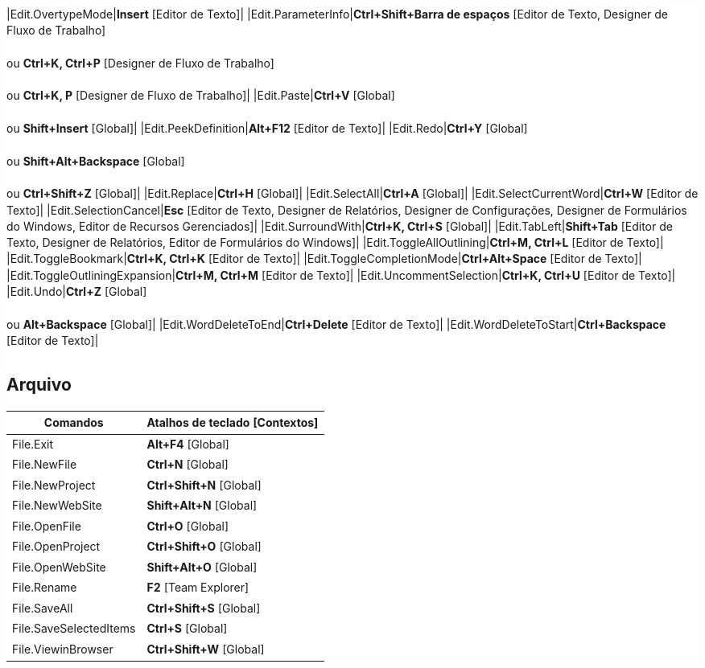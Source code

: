|Edit.OvertypeMode|**Insert** [Editor de Texto]|
|Edit.ParameterInfo|**Ctrl+Shift+Barra de espaços** [Editor de Texto, Designer de Fluxo de Trabalho]<br /><br />ou **Ctrl+K, Ctrl+P** [Designer de Fluxo de Trabalho]<br /><br />ou **Ctrl+K, P** [Designer de Fluxo de Trabalho]|
|Edit.Paste|**Ctrl+V** [Global]<br /><br />ou **Shift+Insert** [Global]|
|Edit.PeekDefinition|**Alt+F12** [Editor de Texto]|
|Edit.Redo|**Ctrl+Y** [Global]<br /><br />ou **Shift+Alt+Backspace** [Global]<br /><br />ou **Ctrl+Shift+Z** [Global]|
|Edit.Replace|**Ctrl+H** [Global]|
|Edit.SelectAll|**Ctrl+A** [Global]|
|Edit.SelectCurrentWord|**Ctrl+W** [Editor de Texto]|
|Edit.SelectionCancel|**Esc** [Editor de Texto, Designer de Relatórios, Designer de Configurações, Designer de Formulários do Windows, Editor de Recursos Gerenciados]|
|Edit.SurroundWith|**Ctrl+K, Ctrl+S** [Global]|
|Edit.TabLeft|**Shift+Tab** [Editor de Texto, Designer de Relatórios, Editor de Formulários do Windows]|
|Edit.ToggleAllOutlining|**Ctrl+M, Ctrl+L** [Editor de Texto]|
|Edit.ToggleBookmark|**Ctrl+K, Ctrl+K** [Editor de Texto]|
|Edit.ToggleCompletionMode|**Ctrl+Alt+Space** [Editor de Texto]|
|Edit.ToggleOutliningExpansion|**Ctrl+M, Ctrl+M** [Editor de Texto]|
|Edit.UncommentSelection|**Ctrl+K, Ctrl+U** [Editor de Texto]|
|Edit.Undo|**Ctrl+Z** [Global]<br /><br />ou **Alt+Backspace** [Global]|
|Edit.WordDeleteToEnd|**Ctrl+Delete** [Editor de Texto]|
|Edit.WordDeleteToStart|**Ctrl+Backspace** [Editor de Texto]|

## <a name="file"></a>Arquivo

|Comandos|Atalhos de teclado [Contextos]|
|--------------| - |
|File.Exit|**Alt+F4** [Global]|
|File.NewFile|**Ctrl+N** [Global]|
|File.NewProject|**Ctrl+Shift+N** [Global]|
|File.NewWebSite|**Shift+Alt+N** [Global]|
|File.OpenFile|**Ctrl+O** [Global]|
|File.OpenProject|**Ctrl+Shift+O** [Global]|
|File.OpenWebSite|**Shift+Alt+O** [Global]|
|File.Rename|**F2** [Team Explorer]|
|File.SaveAll|**Ctrl+Shift+S** [Global]|
|File.SaveSelectedItems|**Ctrl+S** [Global]|
|File.ViewinBrowser|**Ctrl+Shift+W** [Global]|
